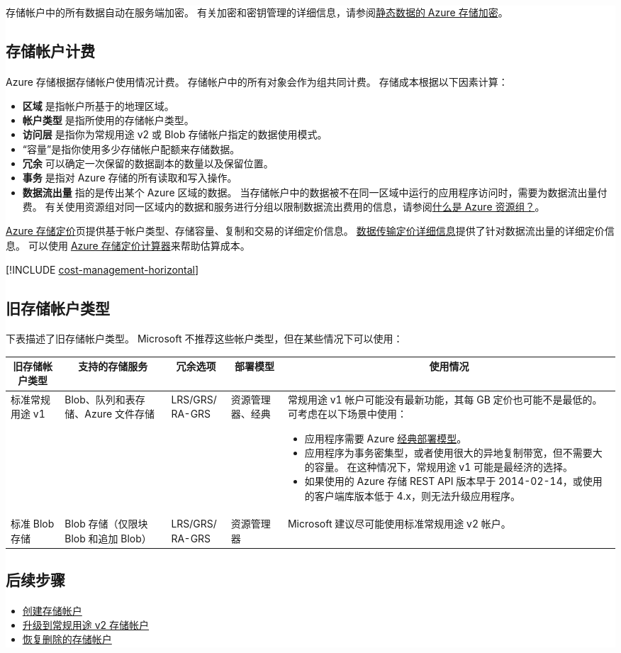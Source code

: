 存储帐户中的所有数据自动在服务端加密。 有关加密和密钥管理的详细信息，请参阅[静态数据的 Azure 存储加密](storage-service-encryption.md)。

## <a name="storage-account-billing"></a>存储帐户计费

Azure 存储根据存储帐户使用情况计费。 存储帐户中的所有对象会作为组共同计费。 存储成本根据以下因素计算：

- **区域** 是指帐户所基于的地理区域。
- **帐户类型** 是指所使用的存储帐户类型。
- **访问层** 是指你为常规用途 v2 或 Blob 存储帐户指定的数据使用模式。
- “容量”是指你使用多少存储帐户配额来存储数据。
- **冗余** 可以确定一次保留的数据副本的数量以及保留位置。
- **事务** 是指对 Azure 存储的所有读取和写入操作。
- **数据流出量** 指的是传出某个 Azure 区域的数据。 当存储帐户中的数据被不在同一区域中运行的应用程序访问时，需要为数据流出量付费。 有关使用资源组对同一区域内的数据和服务进行分组以限制数据流出费用的信息，请参阅[什么是 Azure 资源组？](/azure/cloud-adoption-framework/govern/resource-consistency/resource-access-management#what-is-an-azure-resource-group)。

[Azure 存储定价](https://azure.microsoft.com/pricing/details/storage/)页提供基于帐户类型、存储容量、复制和交易的详细定价信息。 [数据传输定价详细信息](https://azure.microsoft.com/pricing/details/data-transfers/)提供了针对数据流出量的详细定价信息。 可以使用 [Azure 存储定价计算器](https://azure.microsoft.com/pricing/calculator/?scenario=data-management)来帮助估算成本。

[!INCLUDE [cost-management-horizontal](../../../includes/cost-management-horizontal.md)]

## <a name="legacy-storage-account-types"></a>旧存储帐户类型

下表描述了旧存储帐户类型。 Microsoft 不推荐这些帐户类型，但在某些情况下可以使用：

| 旧存储帐户类型 | 支持的存储服务 | 冗余选项 | 部署模型 | 使用情况 |
|--|--|--|--|--|
| 标准常规用途 v1 | Blob、队列和表存储、Azure 文件存储 | LRS/GRS/RA-GRS | 资源管理器、经典 | 常规用途 v1 帐户可能没有最新功能，其每 GB 定价也可能不是最低的。 可考虑在以下场景中使用：<br /><ul><li>应用程序需要 Azure [经典部署模型](../../azure-portal/supportability/classic-deployment-model-quota-increase-requests.md)。</li><li>应用程序为事务密集型，或者使用很大的异地复制带宽，但不需要大的容量。 在这种情况下，常规用途 v1 可能是最经济的选择。</li><li>如果使用的 Azure 存储 REST API 版本早于 2014-02-14，或使用的客户端库版本低于 4.x，则无法升级应用程序。</li></ul> |
| 标准 Blob 存储 | Blob 存储（仅限块 Blob 和追加 Blob） | LRS/GRS/RA-GRS | 资源管理器 | Microsoft 建议尽可能使用标准常规用途 v2 帐户。 |

## <a name="next-steps"></a>后续步骤

- [创建存储帐户](storage-account-create.md)
- [升级到常规用途 v2 存储帐户](storage-account-upgrade.md)
- [恢复删除的存储帐户](storage-account-recover.md)

